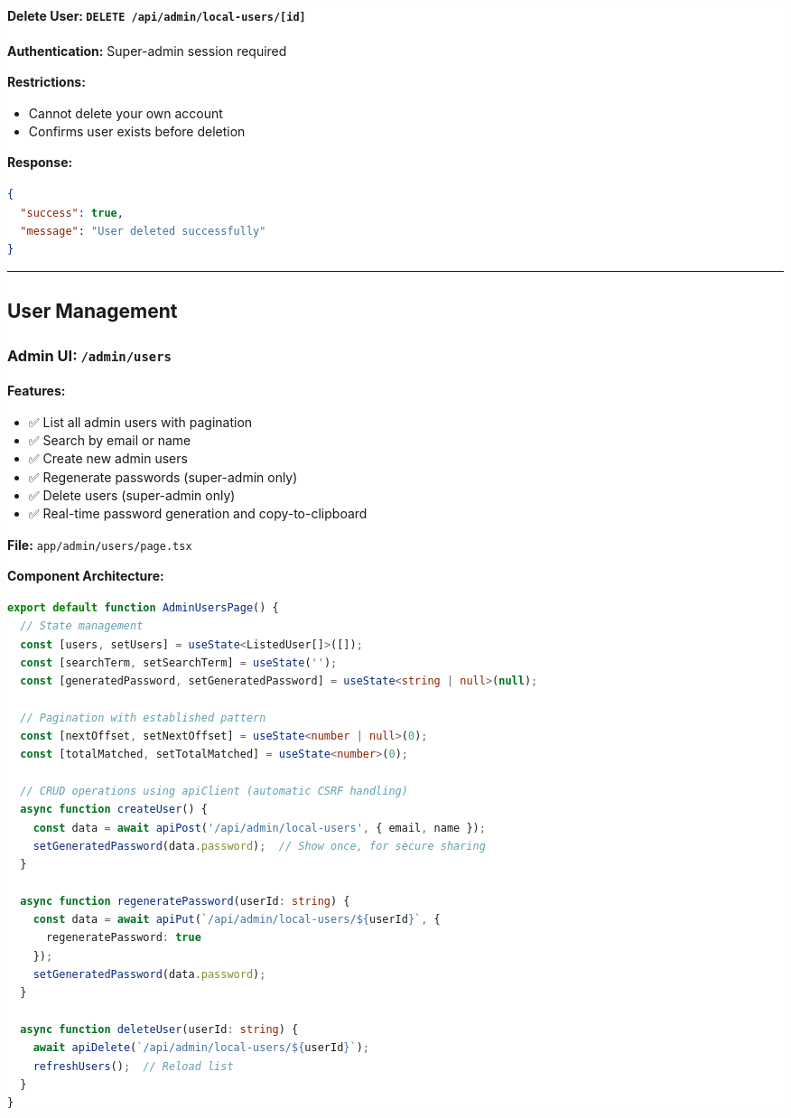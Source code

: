 #### Delete User: `DELETE /api/admin/local-users/[id]`

**Authentication:** Super-admin session required

**Restrictions:**
- Cannot delete your own account
- Confirms user exists before deletion

**Response:**
```json
{
  "success": true,
  "message": "User deleted successfully"
}
```

---

## User Management

### Admin UI: `/admin/users`

**Features:**
- ✅ List all admin users with pagination
- ✅ Search by email or name
- ✅ Create new admin users
- ✅ Regenerate passwords (super-admin only)
- ✅ Delete users (super-admin only)
- ✅ Real-time password generation and copy-to-clipboard

**File:** `app/admin/users/page.tsx`

**Component Architecture:**
```typescript
export default function AdminUsersPage() {
  // State management
  const [users, setUsers] = useState<ListedUser[]>([]);
  const [searchTerm, setSearchTerm] = useState('');
  const [generatedPassword, setGeneratedPassword] = useState<string | null>(null);
  
  // Pagination with established pattern
  const [nextOffset, setNextOffset] = useState<number | null>(0);
  const [totalMatched, setTotalMatched] = useState<number>(0);
  
  // CRUD operations using apiClient (automatic CSRF handling)
  async function createUser() {
    const data = await apiPost('/api/admin/local-users', { email, name });
    setGeneratedPassword(data.password);  // Show once, for secure sharing
  }
  
  async function regeneratePassword(userId: string) {
    const data = await apiPut(`/api/admin/local-users/${userId}`, {
      regeneratePassword: true
    });
    setGeneratedPassword(data.password);
  }
  
  async function deleteUser(userId: string) {
    await apiDelete(`/api/admin/local-users/${userId}`);
    refreshUsers();  // Reload list
  }
}
```
